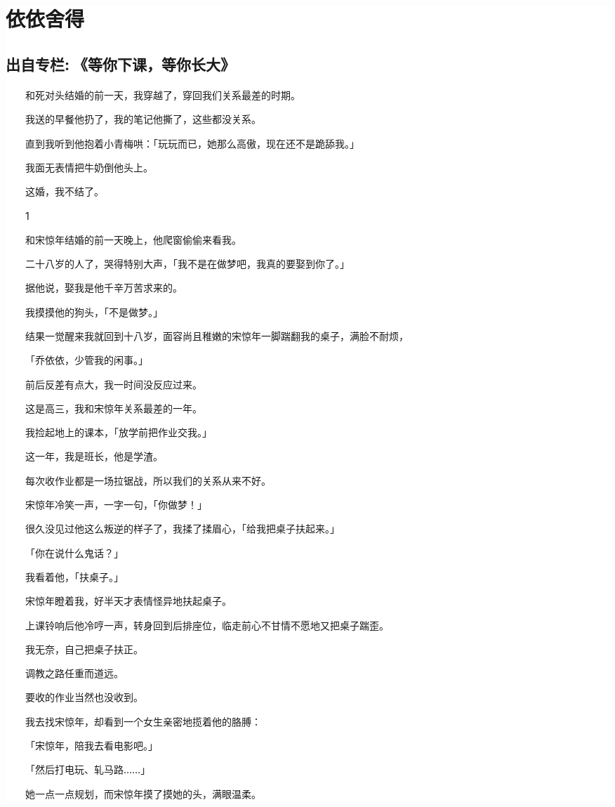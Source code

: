 # 依依舍得  
## 出自专栏: 《等你下课，等你长大》  
&emsp;&emsp;和死对头结婚的前一天，我穿越了，穿回我们关系最差的时期。  
  
&emsp;&emsp;我送的早餐他扔了，我的笔记他撕了，这些都没关系。  
  
&emsp;&emsp;直到我听到他抱着小青梅哄：「玩玩而已，她那么高傲，现在还不是跪舔我。」  
  
&emsp;&emsp;我面无表情把牛奶倒他头上。  
  
&emsp;&emsp;这婚，我不结了。  
  
&emsp;&emsp;1  
  
&emsp;&emsp;和宋惊年结婚的前一天晚上，他爬窗偷偷来看我。  
  
&emsp;&emsp;二十八岁的人了，哭得特别大声，「我不是在做梦吧，我真的要娶到你了。」  
  
&emsp;&emsp;据他说，娶我是他千辛万苦求来的。  
  
&emsp;&emsp;我摸摸他的狗头，「不是做梦。」  
  
&emsp;&emsp;结果一觉醒来我就回到十八岁，面容尚且稚嫩的宋惊年一脚踹翻我的桌子，满脸不耐烦，  
  
&emsp;&emsp;「乔依依，少管我的闲事。」  
  
&emsp;&emsp;前后反差有点大，我一时间没反应过来。  
  
&emsp;&emsp;这是高三，我和宋惊年关系最差的一年。  
  
&emsp;&emsp;我捡起地上的课本，「放学前把作业交我。」  
  
&emsp;&emsp;这一年，我是班长，他是学渣。  
  
&emsp;&emsp;每次收作业都是一场拉锯战，所以我们的关系从来不好。  
  
&emsp;&emsp;宋惊年冷笑一声，一字一句，「你做梦！」  
  
&emsp;&emsp;很久没见过他这么叛逆的样子了，我揉了揉眉心，「给我把桌子扶起来。」  
  
&emsp;&emsp;「你在说什么鬼话？」  
  
&emsp;&emsp;我看着他，「扶桌子。」  
  
&emsp;&emsp;宋惊年瞪着我，好半天才表情怪异地扶起桌子。  
  
&emsp;&emsp;上课铃响后他冷哼一声，转身回到后排座位，临走前心不甘情不愿地又把桌子踹歪。  
  
&emsp;&emsp;我无奈，自己把桌子扶正。  
  
&emsp;&emsp;调教之路任重而道远。  
  
&emsp;&emsp;要收的作业当然也没收到。  
  
&emsp;&emsp;我去找宋惊年，却看到一个女生亲密地揽着他的胳膊：  
  
&emsp;&emsp;「宋惊年，陪我去看电影吧。」  
  
&emsp;&emsp;「然后打电玩、轧马路……」  
  
&emsp;&emsp;她一点一点规划，而宋惊年摸了摸她的头，满眼温柔。  
  
